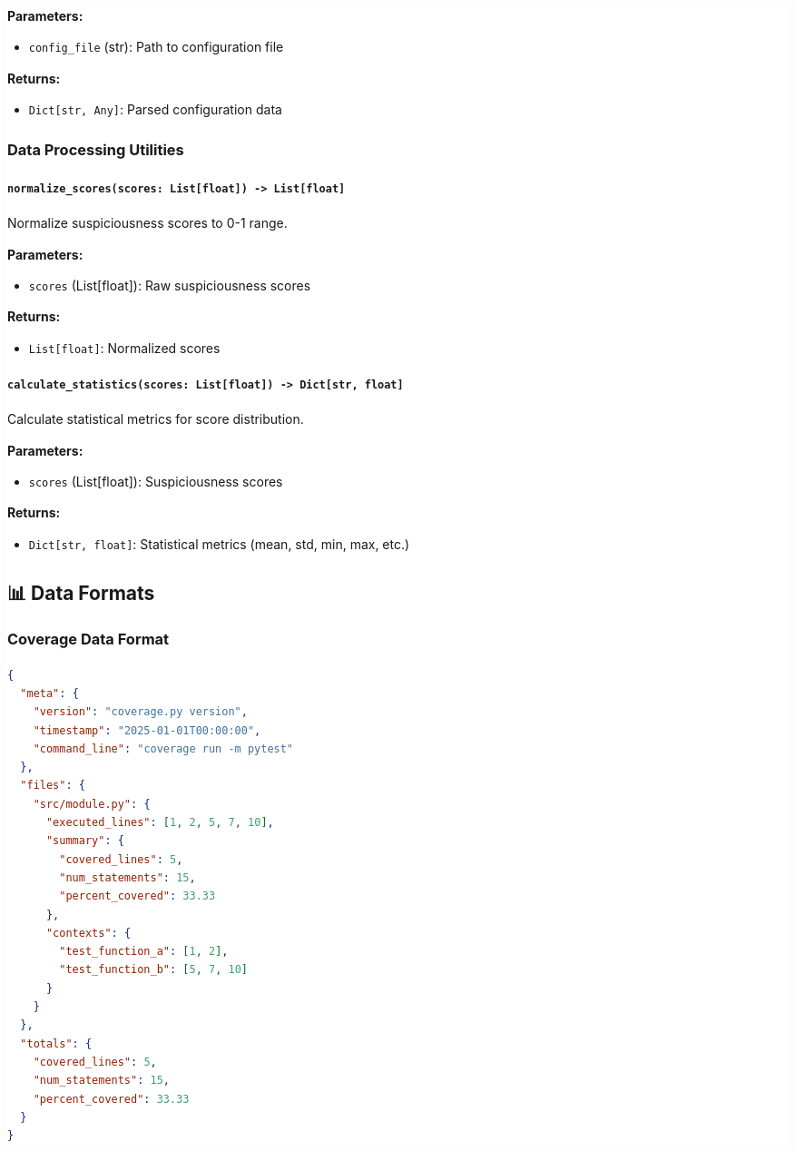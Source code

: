 **Parameters:**
- `config_file` (str): Path to configuration file

**Returns:**
- `Dict[str, Any]`: Parsed configuration data

### Data Processing Utilities

#### `normalize_scores(scores: List[float]) -> List[float]`

Normalize suspiciousness scores to 0-1 range.

**Parameters:**
- `scores` (List[float]): Raw suspiciousness scores

**Returns:**
- `List[float]`: Normalized scores

#### `calculate_statistics(scores: List[float]) -> Dict[str, float]`

Calculate statistical metrics for score distribution.

**Parameters:**
- `scores` (List[float]): Suspiciousness scores

**Returns:**
- `Dict[str, float]`: Statistical metrics (mean, std, min, max, etc.)

## 📊 Data Formats

### Coverage Data Format

```json
{
  "meta": {
    "version": "coverage.py version",
    "timestamp": "2025-01-01T00:00:00",
    "command_line": "coverage run -m pytest"
  },
  "files": {
    "src/module.py": {
      "executed_lines": [1, 2, 5, 7, 10],
      "summary": {
        "covered_lines": 5,
        "num_statements": 15,
        "percent_covered": 33.33
      },
      "contexts": {
        "test_function_a": [1, 2],
        "test_function_b": [5, 7, 10]
      }
    }
  },
  "totals": {
    "covered_lines": 5,
    "num_statements": 15,
    "percent_covered": 33.33
  }
}
```
